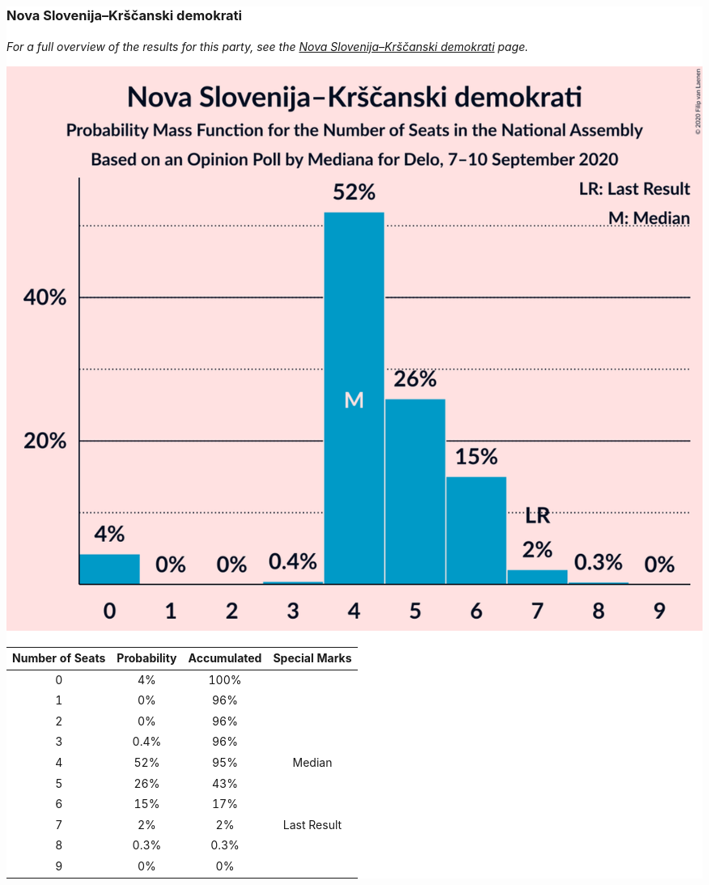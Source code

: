### Nova Slovenija–Krščanski demokrati

*For a full overview of the results for this party, see the [Nova Slovenija–Krščanski demokrati](party-novaslovenija–krščanskidemokrati.html) page.*

![Graph with seats probability mass function not yet produced](2020-09-10-Mediana-seats-pmf-novaslovenija–krščanskidemokrati.png "Seats Probability Mass Function")

| Number of Seats | Probability | Accumulated | Special Marks |
|:---------------:|:-----------:|:-----------:|:-------------:|
| 0 | 4% | 100% |  |
| 1 | 0% | 96% |  |
| 2 | 0% | 96% |  |
| 3 | 0.4% | 96% |  |
| 4 | 52% | 95% | Median |
| 5 | 26% | 43% |  |
| 6 | 15% | 17% |  |
| 7 | 2% | 2% | Last Result |
| 8 | 0.3% | 0.3% |  |
| 9 | 0% | 0% |  |
